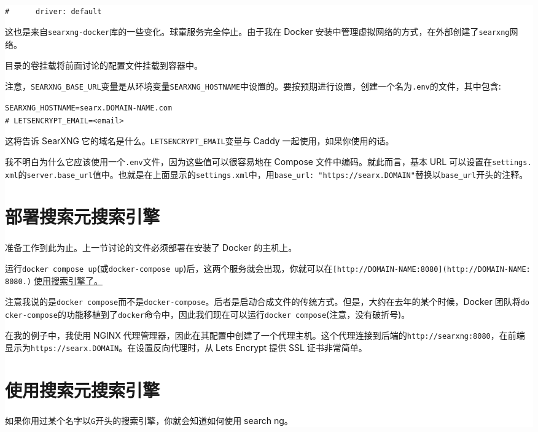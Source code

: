 ```
#      driver: default
```

这也是来自`searxng-docker`库的一些变化。球童服务完全停止。由于我在 Docker 安装中管理虚拟网络的方式，在外部创建了`searxng`网络。

目录的卷挂载将前面讨论的配置文件挂载到容器中。

注意，`SEARXNG_BASE_URL`变量是从环境变量`SEARXNG_HOSTNAME`中设置的。要按预期进行设置，创建一个名为`.env`的文件，其中包含:

```
SEARXNG_HOSTNAME=searx.DOMAIN-NAME.com
# LETSENCRYPT_EMAIL=<email>
```

这将告诉 SearXNG 它的域名是什么。`LETSENCRYPT_EMAIL`变量与 Caddy 一起使用，如果你使用的话。

我不明白为什么它应该使用一个`.env`文件，因为这些值可以很容易地在 Compose 文件中编码。就此而言，基本 URL 可以设置在`settings.xml`的`server.base_url`值中。也就是在上面显示的`settings.xml`中，用`base_url: "https://searx.DOMAIN"`替换以`base_url`开头的注释。

# 部署搜索元搜索引擎

准备工作到此为止。上一节讨论的文件必须部署在安装了 Docker 的主机上。

运行`docker compose up`(或`docker-compose up`)后，这两个服务就会出现，你就可以在`[http://DOMAIN-NAME:8080](http://DOMAIN-NAME:8080.)` [使用搜索引擎了。](http://DOMAIN-NAME:8080.)

注意我说的是`docker compose`而不是`docker-compose`。后者是启动合成文件的传统方式。但是，大约在去年的某个时候，Docker 团队将`docker-compose`的功能移植到了`docker`命令中，因此我们现在可以运行`docker compose`(注意，没有破折号)。

在我的例子中，我使用 NGINX 代理管理器，因此在其配置中创建了一个代理主机。这个代理连接到后端的`http://searxng:8080`，在前端显示为`https://searx.DOMAIN`。在设置反向代理时，从 Lets Encrypt 提供 SSL 证书非常简单。

# 使用搜索元搜索引擎

如果你用过某个名字以`G`开头的搜索引擎，你就会知道如何使用 search ng。
